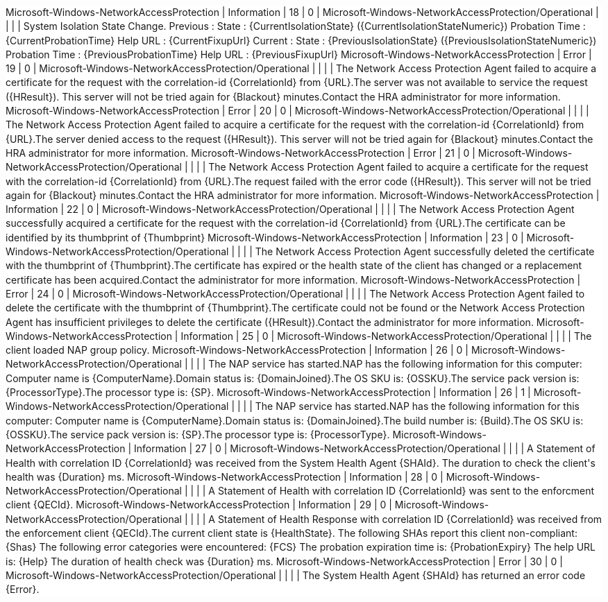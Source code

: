 Microsoft-Windows-NetworkAccessProtection  |  Information  |  18        |  0        |  Microsoft-Windows-NetworkAccessProtection/Operational  |        |          |           |  System Isolation State Change. Previous :     State          : {CurrentIsolationState} ({CurrentIsolationStateNumeric})    Probation Time : {CurrentProbationTime}    Help URL       : {CurrentFixupUrl} Current :     State          : {PreviousIsolationState} ({PreviousIsolationStateNumeric})    Probation Time : {PreviousProbationTime}    Help URL       : {PreviousFixupUrl}
Microsoft-Windows-NetworkAccessProtection  |  Error        |  19        |  0        |  Microsoft-Windows-NetworkAccessProtection/Operational  |        |          |           |  The Network Access Protection Agent failed to acquire a certificate for the request with the correlation-id {CorrelationId} from {URL}.The server was not available to service the request ({HResult}). This server will not be tried again for {Blackout} minutes.Contact the HRA administrator for more information.
Microsoft-Windows-NetworkAccessProtection  |  Error        |  20        |  0        |  Microsoft-Windows-NetworkAccessProtection/Operational  |        |          |           |  The Network Access Protection Agent failed to acquire a certificate for the request with the correlation-id {CorrelationId} from {URL}.The server denied access to the request ({HResult}). This server will not be tried again for {Blackout} minutes.Contact the HRA administrator for more information.
Microsoft-Windows-NetworkAccessProtection  |  Error        |  21        |  0        |  Microsoft-Windows-NetworkAccessProtection/Operational  |        |          |           |  The Network Access Protection Agent failed to acquire a certificate for the request with the correlation-id {CorrelationId} from {URL}.The request failed with the error code ({HResult}). This server will not be tried again for {Blackout} minutes.Contact the HRA administrator for more information.
Microsoft-Windows-NetworkAccessProtection  |  Information  |  22        |  0        |  Microsoft-Windows-NetworkAccessProtection/Operational  |        |          |           |  The Network Access Protection Agent successfully acquired a certificate for the request with the correlation-id {CorrelationId} from {URL}.The certificate can be identified by its thumbprint of {Thumbprint}
Microsoft-Windows-NetworkAccessProtection  |  Information  |  23        |  0        |  Microsoft-Windows-NetworkAccessProtection/Operational  |        |          |           |  The Network Access Protection Agent successfully deleted the certificate with the thumbprint of {Thumbprint}.The certificate has expired or the health state of the client has changed or a replacement certificate has been acquired.Contact the administrator for more information.
Microsoft-Windows-NetworkAccessProtection  |  Error        |  24        |  0        |  Microsoft-Windows-NetworkAccessProtection/Operational  |        |          |           |  The Network Access Protection Agent failed to delete the certificate with the thumbprint of {Thumbprint}.The certificate could not be found or the Network Access Protection Agent has insufficient privileges to delete the certificate ({HResult}).Contact the administrator for more information.
Microsoft-Windows-NetworkAccessProtection  |  Information  |  25        |  0        |  Microsoft-Windows-NetworkAccessProtection/Operational  |        |          |           |  The client loaded NAP group policy.
Microsoft-Windows-NetworkAccessProtection  |  Information  |  26        |  0        |  Microsoft-Windows-NetworkAccessProtection/Operational  |        |          |           |  The NAP service has started.NAP has the following information for this computer: Computer name is {ComputerName}.Domain status is: {DomainJoined}.The OS SKU is: {OSSKU}.The service pack version is: {ProcessorType}.The processor type is: {SP}.
Microsoft-Windows-NetworkAccessProtection  |  Information  |  26        |  1        |  Microsoft-Windows-NetworkAccessProtection/Operational  |        |          |           |  The NAP service has started.NAP has the following information for this computer: Computer name is {ComputerName}.Domain status is: {DomainJoined}.The build number is: {Build}.The OS SKU is: {OSSKU}.The service pack version is: {SP}.The processor type is: {ProcessorType}.
Microsoft-Windows-NetworkAccessProtection  |  Information  |  27        |  0        |  Microsoft-Windows-NetworkAccessProtection/Operational  |        |          |           |  A Statement of Health with correlation ID {CorrelationId} was received from the System Health Agent {SHAId}.  The duration to check the client's health was {Duration} ms.
Microsoft-Windows-NetworkAccessProtection  |  Information  |  28        |  0        |  Microsoft-Windows-NetworkAccessProtection/Operational  |        |          |           |  A Statement of Health with correlation ID {CorrelationId} was sent to the enforcment client {QECId}.
Microsoft-Windows-NetworkAccessProtection  |  Information  |  29        |  0        |  Microsoft-Windows-NetworkAccessProtection/Operational  |        |          |           |  A Statement of Health Response with correlation ID {CorrelationId} was received from the enforcement client {QECId}.The current client state is {HealthState}.  The following SHAs report this client non-compliant: {Shas} The following error categories were encountered: {FCS} The probation expiration time is: {ProbationExpiry} The help URL is: {Help} The duration of health check was {Duration} ms.
Microsoft-Windows-NetworkAccessProtection  |  Error        |  30        |  0        |  Microsoft-Windows-NetworkAccessProtection/Operational  |        |          |           |  The System Health Agent {SHAId} has returned an error code {Error}.